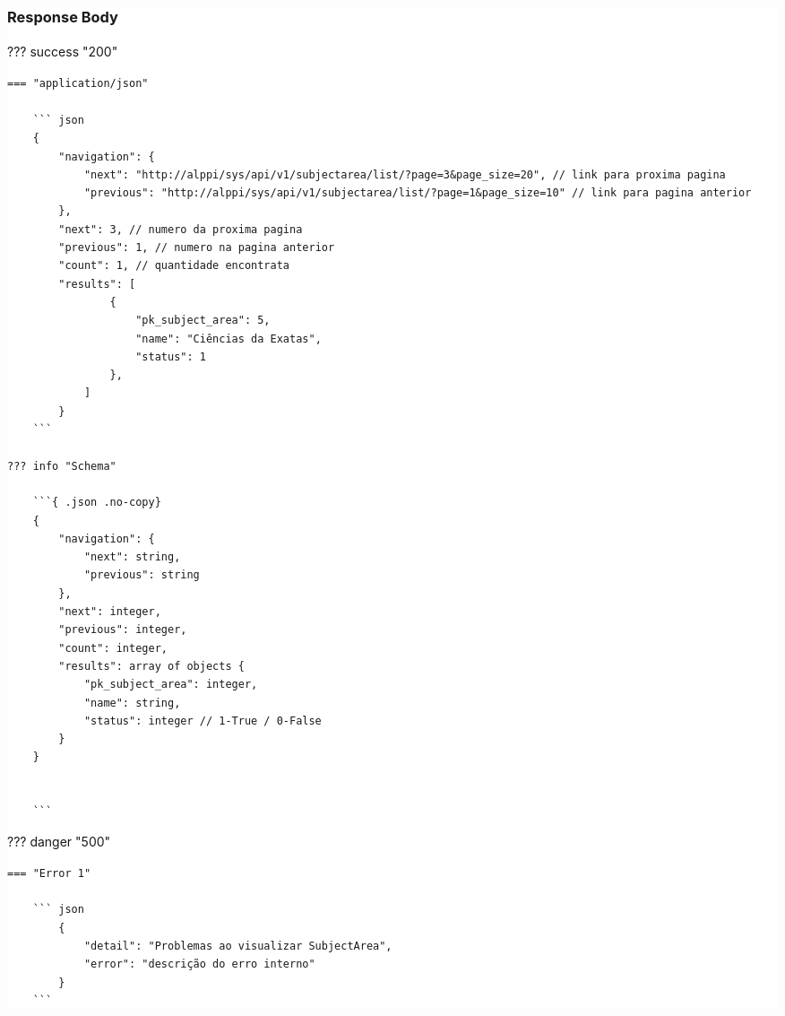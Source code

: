 
### **Response Body**

??? success "200"

    === "application/json"

        ``` json
        {
            "navigation": {
                "next": "http://alppi/sys/api/v1/subjectarea/list/?page=3&page_size=20", // link para proxima pagina
                "previous": "http://alppi/sys/api/v1/subjectarea/list/?page=1&page_size=10" // link para pagina anterior
            },
            "next": 3, // numero da proxima pagina
            "previous": 1, // numero na pagina anterior
            "count": 1, // quantidade encontrata
            "results": [
                    {
                        "pk_subject_area": 5,
                        "name": "Ciências da Exatas",
                        "status": 1
                    },
                ]
            }
        ```

    ??? info "Schema"

        ```{ .json .no-copy}
        {
            "navigation": {
                "next": string,
                "previous": string
            },
            "next": integer,
            "previous": integer,
            "count": integer,
            "results": array of objects {
                "pk_subject_area": integer,
                "name": string,
                "status": integer // 1-True / 0-False
            }
        }


        ```

??? danger "500"

    === "Error 1"

        ``` json
            {
                "detail": "Problemas ao visualizar SubjectArea",
                "error": "descrição do erro interno"
            }
        ```
